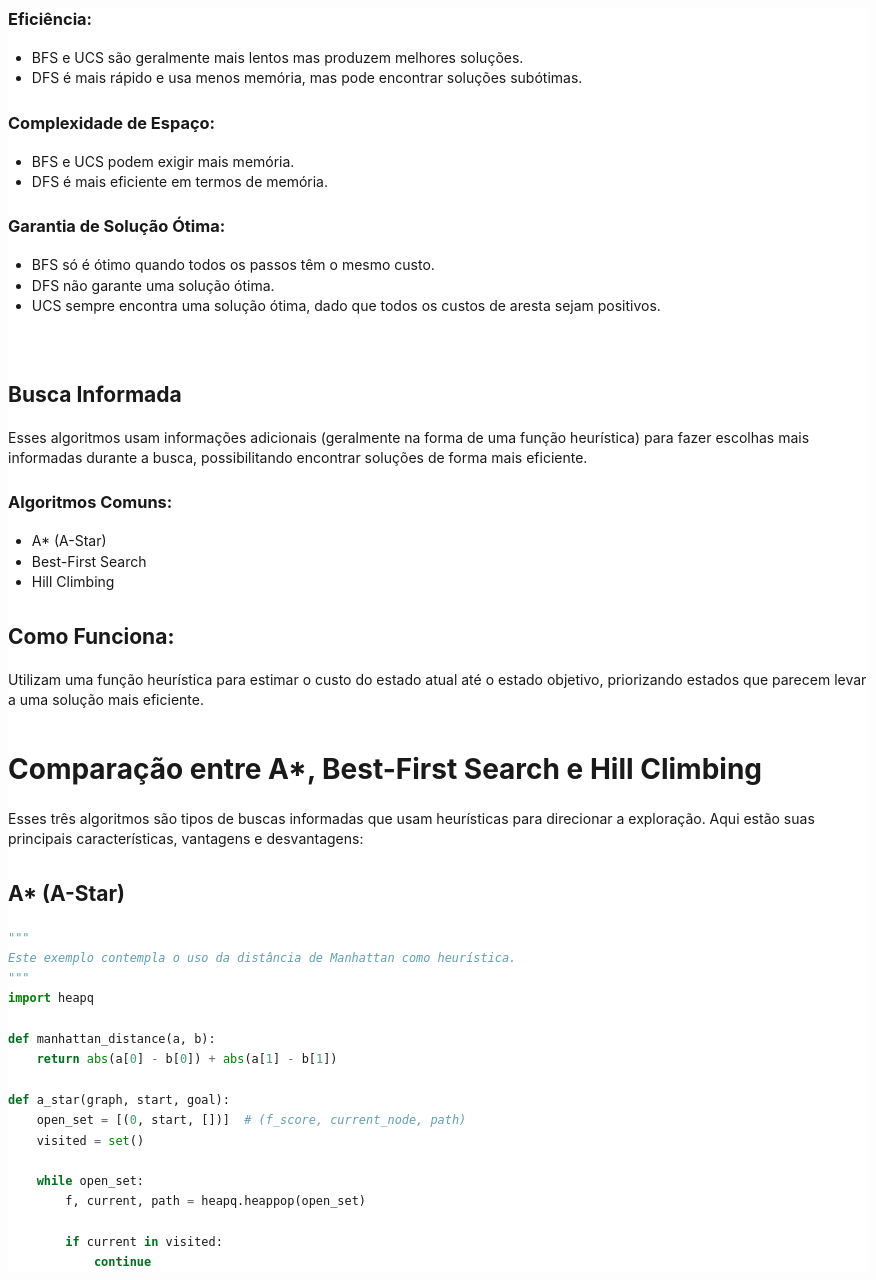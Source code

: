 ### Eficiência:

- BFS e UCS são geralmente mais lentos mas produzem melhores soluções.
- DFS é mais rápido e usa menos memória, mas pode encontrar soluções subótimas.

### Complexidade de Espaço:

- BFS e UCS podem exigir mais memória.
- DFS é mais eficiente em termos de memória.

### Garantia de Solução Ótima:

- BFS só é ótimo quando todos os passos têm o mesmo custo.
- DFS não garante uma solução ótima.
- UCS sempre encontra uma solução ótima, dado que todos os custos de aresta sejam positivos.

</br>

## Busca Informada
Esses algoritmos usam informações adicionais 
(geralmente na forma de uma função heurística) para fazer escolhas mais 
informadas durante a busca, possibilitando encontrar soluções de forma mais 
eficiente.

### Algoritmos Comuns:

- A* (A-Star)
- Best-First Search
- Hill Climbing

## Como Funciona:

Utilizam uma função heurística para estimar o custo do estado atual até o 
estado objetivo, priorizando estados que parecem levar a uma solução mais 
eficiente.

# Comparação entre A*, Best-First Search e Hill Climbing

Esses três algoritmos são tipos de buscas informadas que usam heurísticas para 
direcionar a exploração. Aqui estão suas principais características, vantagens 
e desvantagens:

## A* (A-Star)

```python
"""
Este exemplo contempla o uso da distância de Manhattan como heurística.
"""
import heapq

def manhattan_distance(a, b):
    return abs(a[0] - b[0]) + abs(a[1] - b[1])

def a_star(graph, start, goal):
    open_set = [(0, start, [])]  # (f_score, current_node, path)
    visited = set()

    while open_set:
        f, current, path = heapq.heappop(open_set)

        if current in visited:
            continue

```